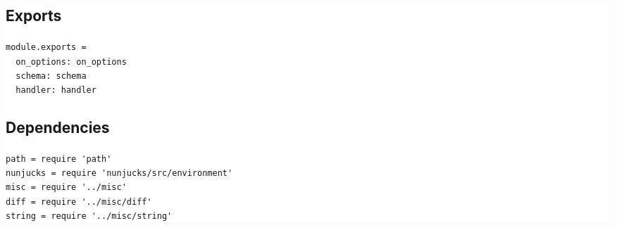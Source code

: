 ## Exports

    module.exports =
      on_options: on_options
      schema: schema
      handler: handler

## Dependencies

    path = require 'path'
    nunjucks = require 'nunjucks/src/environment'
    misc = require '../misc'
    diff = require '../misc/diff'
    string = require '../misc/string'

[diffLines]: https://github.com/kpdecker/jsdiff
